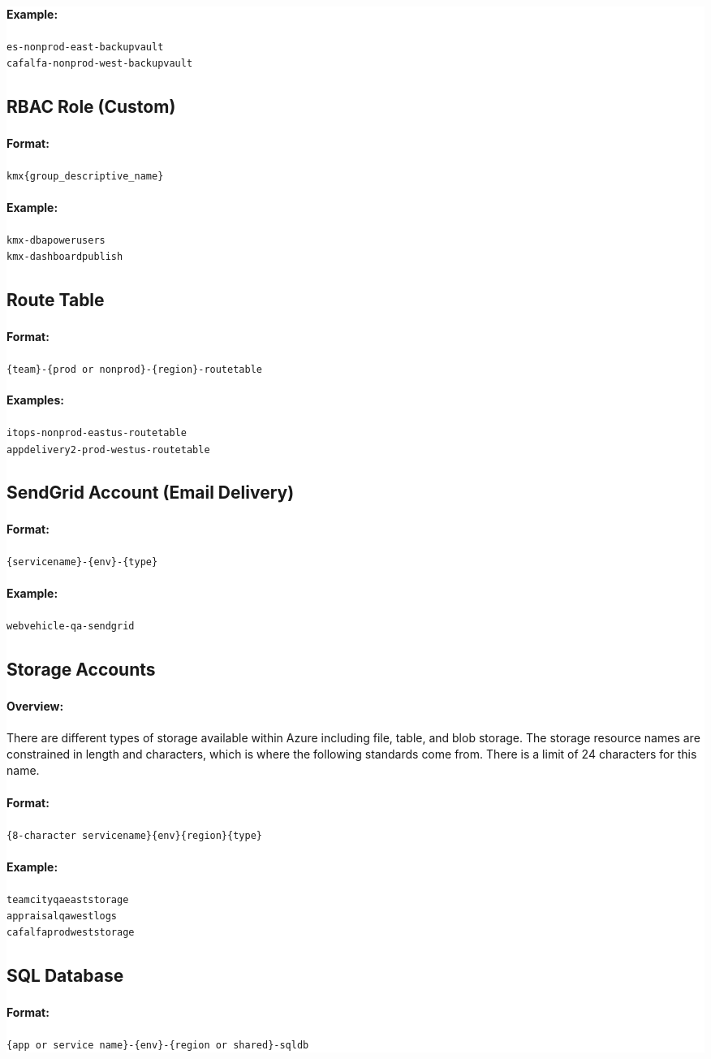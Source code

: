 #### Example:
    es-nonprod-east-backupvault
    cafalfa-nonprod-west-backupvault

## RBAC Role (Custom)

#### Format:
    kmx{group_descriptive_name}

#### Example:
    kmx-dbapowerusers
    kmx-dashboardpublish

## Route Table

#### Format:
    {team}-{prod or nonprod}-{region}-routetable

#### Examples:
    itops-nonprod-eastus-routetable
    appdelivery2-prod-westus-routetable

## SendGrid Account (Email Delivery)

#### Format:
    {servicename}-{env}-{type}

#### Example:
    webvehicle-qa-sendgrid

## Storage Accounts

#### Overview:
There are different types of storage available within Azure including file, table, and blob storage. The storage resource names are constrained in length and characters, which is where the following standards come from.  There is a limit of 24 characters for this name.

#### Format:
    {8-character servicename}{env}{region}{type}

#### Example:
    teamcityqaeaststorage
    appraisalqawestlogs
    cafalfaprodweststorage

## SQL Database

#### Format:
    {app or service name}-{env}-{region or shared}-sqldb
